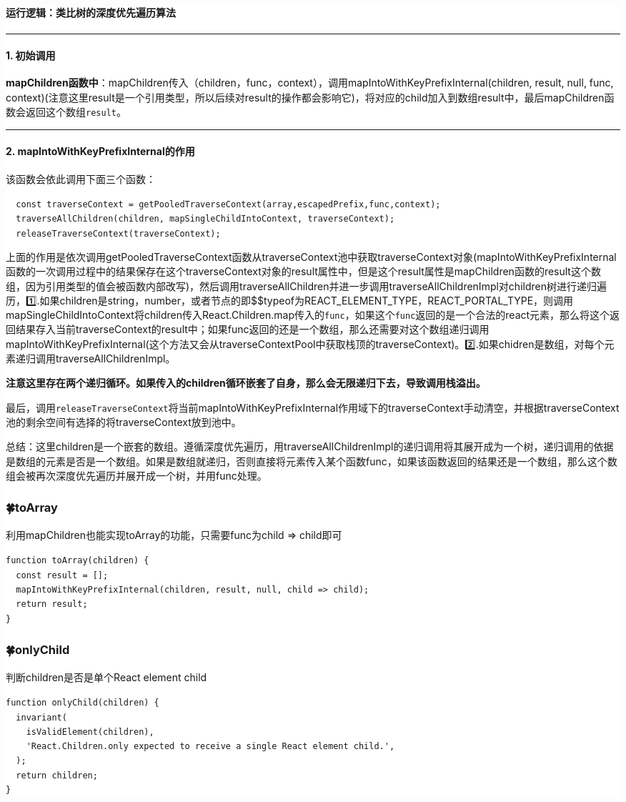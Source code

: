 #### 运行逻辑：类比树的深度优先遍历算法 ####

----------
#### 1. 初始调用 ####
**mapChildren函数中**：mapChildren传入（children，func，context），调用mapIntoWithKeyPrefixInternal(children, result, null, func, context)(注意这里result是一个引用类型，所以后续对result的操作都会影响它)，将对应的child加入到数组result中，最后mapChildren函数会返回这个数组`result`。

----------
#### 2. mapIntoWithKeyPrefixInternal的作用 ####
该函数会依此调用下面三个函数：

```
  const traverseContext = getPooledTraverseContext(array,escapedPrefix,func,context);
  traverseAllChildren(children, mapSingleChildIntoContext, traverseContext);
  releaseTraverseContext(traverseContext);
```
上面的作用是依次调用getPooledTraverseContext函数从traverseContext池中获取traverseContext对象(mapIntoWithKeyPrefixInternal函数的一次调用过程中的结果保存在这个traverseContext对象的result属性中，但是这个result属性是mapChildren函数的result这个数组，因为引用类型的值会被函数内部改写)，然后调用traverseAllChildren并进一步调用traverseAllChildrenImpl对children树进行递归遍历，1️⃣.如果children是string，number，或者节点的即$$typeof为REACT_ELEMENT_TYPE，REACT_PORTAL_TYPE，则调用mapSingleChildIntoContext将children传入React.Children.map传入的`func`，如果这个`func`返回的是一个合法的react元素，那么将这个返回结果存入当前traverseContext的result中；如果func返回的还是一个数组，那么还需要对这个数组递归调用mapIntoWithKeyPrefixInternal(这个方法又会从traverseContextPool中获取栈顶的traverseContext)。2️⃣.如果chidren是数组，对每个元素递归调用traverseAllChildrenImpl。

**注意这里存在两个递归循环。如果传入的children循环嵌套了自身，那么会无限递归下去，导致调用栈溢出。**

最后，调用`releaseTraverseContext`将当前mapIntoWithKeyPrefixInternal作用域下的traverseContext手动清空，并根据traverseContext池的剩余空间有选择的将traverseContext放到池中。

总结：这里children是一个嵌套的数组。遵循深度优先遍历，用traverseAllChildrenImpl的递归调用将其展开成为一个树，递归调用的依据是数组的元素是否是一个数组。如果是数组就递归，否则直接将元素传入某个函数func，如果该函数返回的结果还是一个数组，那么这个数组会被再次深度优先遍历并展开成一个树，并用func处理。



### 🍀toArray ###
利用mapChildren也能实现toArray的功能，只需要func为child => child即可

	function toArray(children) {
	  const result = [];
	  mapIntoWithKeyPrefixInternal(children, result, null, child => child);
	  return result;
	}

### 🍀onlyChild ###
判断children是否是单个React element child

	function onlyChild(children) {
	  invariant(
	    isValidElement(children),
	    'React.Children.only expected to receive a single React element child.',
	  );
	  return children;
	}
